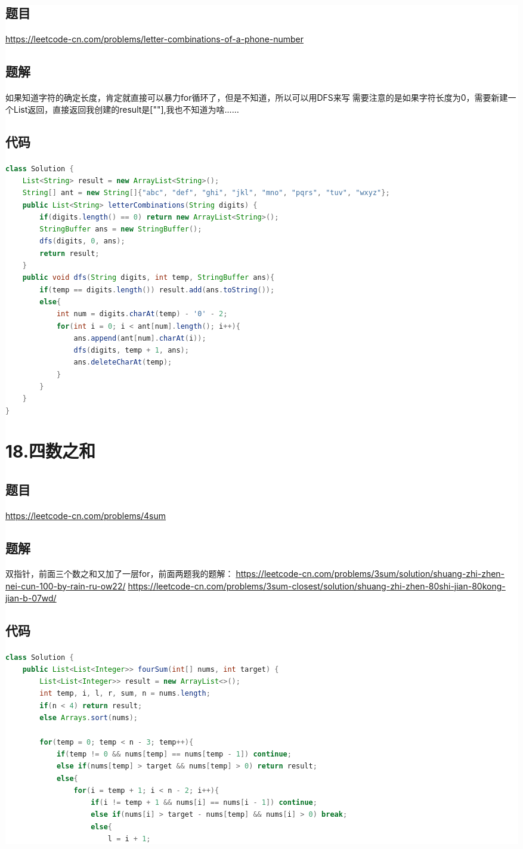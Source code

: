 ## 题目
https://leetcode-cn.com/problems/letter-combinations-of-a-phone-number
## 题解
如果知道字符的确定长度，肯定就直接可以暴力for循环了，但是不知道，所以可以用DFS来写
需要注意的是如果字符长度为0，需要新建一个List<String>返回，直接返回我创建的result是[""],我也不知道为啥……
## 代码
```java
class Solution {
    List<String> result = new ArrayList<String>();
    String[] ant = new String[]{"abc", "def", "ghi", "jkl", "mno", "pqrs", "tuv", "wxyz"};
    public List<String> letterCombinations(String digits) {
        if(digits.length() == 0) return new ArrayList<String>();
        StringBuffer ans = new StringBuffer();
        dfs(digits, 0, ans);
        return result;
    }
    public void dfs(String digits, int temp, StringBuffer ans){
        if(temp == digits.length()) result.add(ans.toString());
        else{
            int num = digits.charAt(temp) - '0' - 2;
            for(int i = 0; i < ant[num].length(); i++){
                ans.append(ant[num].charAt(i));
                dfs(digits, temp + 1, ans);
                ans.deleteCharAt(temp);
            }
        }
    }
}
```
# 18.四数之和

## 题目
https://leetcode-cn.com/problems/4sum
## 题解

双指针，前面三个数之和又加了一层for，前面两题我的题解：
https://leetcode-cn.com/problems/3sum/solution/shuang-zhi-zhen-nei-cun-100-by-rain-ru-ow22/
https://leetcode-cn.com/problems/3sum-closest/solution/shuang-zhi-zhen-80shi-jian-80kong-jian-b-07wd/
## 代码
```java
class Solution {
    public List<List<Integer>> fourSum(int[] nums, int target) {
        List<List<Integer>> result = new ArrayList<>();
        int temp, i, l, r, sum, n = nums.length;
        if(n < 4) return result;
        else Arrays.sort(nums);
    
        for(temp = 0; temp < n - 3; temp++){
            if(temp != 0 && nums[temp] == nums[temp - 1]) continue;
            else if(nums[temp] > target && nums[temp] > 0) return result;
            else{
                for(i = temp + 1; i < n - 2; i++){
                    if(i != temp + 1 && nums[i] == nums[i - 1]) continue;
                    else if(nums[i] > target - nums[temp] && nums[i] > 0) break;
                    else{
                        l = i + 1;
```